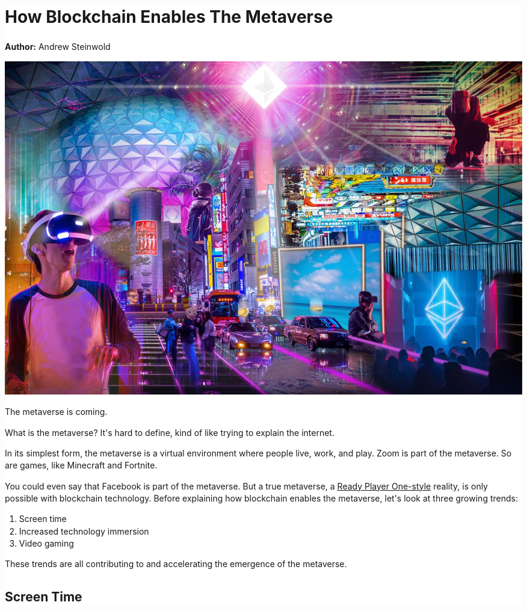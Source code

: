 # How Blockchain Enables The Metaverse

**Author:** Andrew Steinwold

![](./cover.jpg)

The metaverse is coming.

What is the metaverse? It's hard to define, kind of like trying to explain the internet.

In its simplest form, the metaverse is a virtual environment where people live, work, and play. Zoom is part of the metaverse. So are games, like Minecraft and Fortnite.

You could even say that Facebook is part of the metaverse. But a true metaverse, a [Ready Player One-style](https://www.youtube.com/watch?v=cSp1dM2Vj48) reality, is only possible with blockchain technology. Before explaining how blockchain enables the metaverse, let's look at three growing trends:

1. Screen time
2. Increased technology immersion
3. Video gaming

These trends are all contributing to and accelerating the emergence of the metaverse.

## Screen Time
